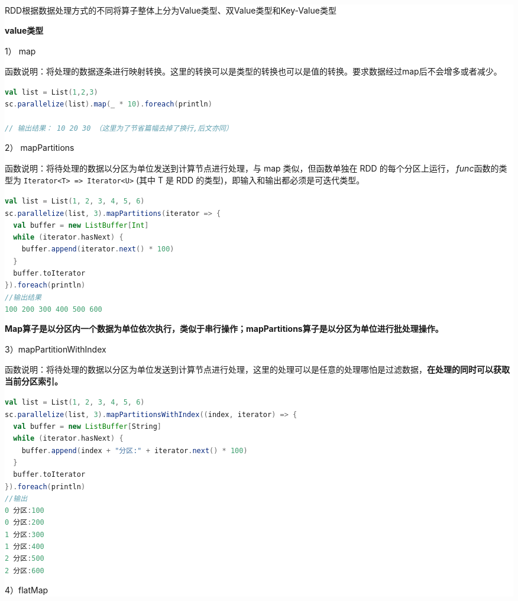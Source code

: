 RDD根据数据处理方式的不同将算子整体上分为Value类型、双Value类型和Key-Value类型

**value类型**

1） map

函数说明：将处理的数据逐条进行映射转换。这里的转换可以是类型的转换也可以是值的转换。要求数据经过map后不会增多或者减少。

```scala
val list = List(1,2,3)
sc.parallelize(list).map(_ * 10).foreach(println)

// 输出结果： 10 20 30 （这里为了节省篇幅去掉了换行,后文亦同）
```

2） mapPartitions

函数说明：将待处理的数据以分区为单位发送到计算节点进行处理，与 map 类似，但函数单独在 RDD 的每个分区上运行， *func*函数的类型为 `Iterator<T> => Iterator<U>` (其中 T 是 RDD 的类型)，即输入和输出都必须是可迭代类型。

```scala
val list = List(1, 2, 3, 4, 5, 6)
sc.parallelize(list, 3).mapPartitions(iterator => {
  val buffer = new ListBuffer[Int]
  while (iterator.hasNext) {
    buffer.append(iterator.next() * 100)
  }
  buffer.toIterator
}).foreach(println)
//输出结果
100 200 300 400 500 600
```

**Map算子是以分区内一个数据为单位依次执行，类似于串行操作；mapPartitions算子是以分区为单位进行批处理操作。**

3）mapPartitionWithIndex

函数说明：将待处理的数据以分区为单位发送到计算节点进行处理，这里的处理可以是任意的处理哪怕是过滤数据，**在处理的同时可以获取当前分区索引。**

```scala
val list = List(1, 2, 3, 4, 5, 6)
sc.parallelize(list, 3).mapPartitionsWithIndex((index, iterator) => {
  val buffer = new ListBuffer[String]
  while (iterator.hasNext) {
    buffer.append(index + "分区:" + iterator.next() * 100)
  }
  buffer.toIterator
}).foreach(println)
//输出
0 分区:100
0 分区:200
1 分区:300
1 分区:400
2 分区:500
2 分区:600
```

4）flatMap
